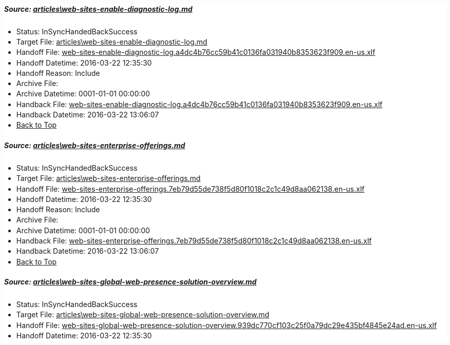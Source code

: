 ##### <a name='5d69839979f252c3ce19e031035338b14da1ac1811764'></a> Source: [articles\web-sites-enable-diagnostic-log.md](https://github.com/OpenLocalizationTest/azure-content-zhcn-test/blob/400a456fba962d4edd9e7b2a7be76b2acd260582/articles/web-sites-enable-diagnostic-log.md)
* Status: InSyncHandedBackSuccess
* Target File: [articles\web-sites-enable-diagnostic-log.md](https://github.com/OpenLocalizationTestOrg/azure-content-mooncake-enus-test/blob/03bc07b28b9b29bbf0bbf1b2af8092b80d1b1d8c/articles/web-sites-enable-diagnostic-log.md)
* Handoff File: [web-sites-enable-diagnostic-log.a4dc4b76cc59b41c0136fa031940b8353623f909.en-us.xlf](https://github.com/OpenLocalizationTest/azure-content-mooncake-handoff/blob/0285ebe7ad0dd2536c1195f14bf8633c127fbf9c/ol-handoff/OpenLocalizationTestOrg/azure-content-mooncake-enus-test/master/ht/web-sites-enable-diagnostic-log.a4dc4b76cc59b41c0136fa031940b8353623f909.en-us.xlf)
* Handoff Datetime: 2016-03-22 12:35:30
* Handoff Reason: Include
* Archive File: 
* Archive Datetime: 0001-01-01 00:00:00
* Handback File: [web-sites-enable-diagnostic-log.a4dc4b76cc59b41c0136fa031940b8353623f909.en-us.xlf](https://github.com/OpenLocalizationTest/azure-content-mooncake-handback/blob/028764d9ee903853e4dcd9fd461fdc50c2e0bc6b/ol-handback/OpenLocalizationTestOrg/azure-content-mooncake-enus-test/master/ht/web-sites-enable-diagnostic-log.a4dc4b76cc59b41c0136fa031940b8353623f909.en-us.xlf)
* Handback Datetime: 2016-03-22 13:06:07
* [Back to Top](#report-top)

##### <a name='c3924c9c8fdaf78340d64d1ccb606ab59ad1e7a811765'></a> Source: [articles\web-sites-enterprise-offerings.md](https://github.com/OpenLocalizationTest/azure-content-zhcn-test/blob/400a456fba962d4edd9e7b2a7be76b2acd260582/articles/web-sites-enterprise-offerings.md)
* Status: InSyncHandedBackSuccess
* Target File: [articles\web-sites-enterprise-offerings.md](https://github.com/OpenLocalizationTestOrg/azure-content-mooncake-enus-test/blob/03bc07b28b9b29bbf0bbf1b2af8092b80d1b1d8c/articles/web-sites-enterprise-offerings.md)
* Handoff File: [web-sites-enterprise-offerings.7eb79d55de738f5d80f1018c2c1c49d8aa062138.en-us.xlf](https://github.com/OpenLocalizationTest/azure-content-mooncake-handoff/blob/0285ebe7ad0dd2536c1195f14bf8633c127fbf9c/ol-handoff/OpenLocalizationTestOrg/azure-content-mooncake-enus-test/master/ht/web-sites-enterprise-offerings.7eb79d55de738f5d80f1018c2c1c49d8aa062138.en-us.xlf)
* Handoff Datetime: 2016-03-22 12:35:30
* Handoff Reason: Include
* Archive File: 
* Archive Datetime: 0001-01-01 00:00:00
* Handback File: [web-sites-enterprise-offerings.7eb79d55de738f5d80f1018c2c1c49d8aa062138.en-us.xlf](https://github.com/OpenLocalizationTest/azure-content-mooncake-handback/blob/028764d9ee903853e4dcd9fd461fdc50c2e0bc6b/ol-handback/OpenLocalizationTestOrg/azure-content-mooncake-enus-test/master/ht/web-sites-enterprise-offerings.7eb79d55de738f5d80f1018c2c1c49d8aa062138.en-us.xlf)
* Handback Datetime: 2016-03-22 13:06:07
* [Back to Top](#report-top)

##### <a name='98be0335bcdcb401dc6642419f54f4cf6d849ab611766'></a> Source: [articles\web-sites-global-web-presence-solution-overview.md](https://github.com/OpenLocalizationTest/azure-content-zhcn-test/blob/400a456fba962d4edd9e7b2a7be76b2acd260582/articles/web-sites-global-web-presence-solution-overview.md)
* Status: InSyncHandedBackSuccess
* Target File: [articles\web-sites-global-web-presence-solution-overview.md](https://github.com/OpenLocalizationTestOrg/azure-content-mooncake-enus-test/blob/03bc07b28b9b29bbf0bbf1b2af8092b80d1b1d8c/articles/web-sites-global-web-presence-solution-overview.md)
* Handoff File: [web-sites-global-web-presence-solution-overview.939dc770cf103c25f0a79dc29e435bf4845e24ad.en-us.xlf](https://github.com/OpenLocalizationTest/azure-content-mooncake-handoff/blob/0285ebe7ad0dd2536c1195f14bf8633c127fbf9c/ol-handoff/OpenLocalizationTestOrg/azure-content-mooncake-enus-test/master/ht/web-sites-global-web-presence-solution-overview.939dc770cf103c25f0a79dc29e435bf4845e24ad.en-us.xlf)
* Handoff Datetime: 2016-03-22 12:35:30
